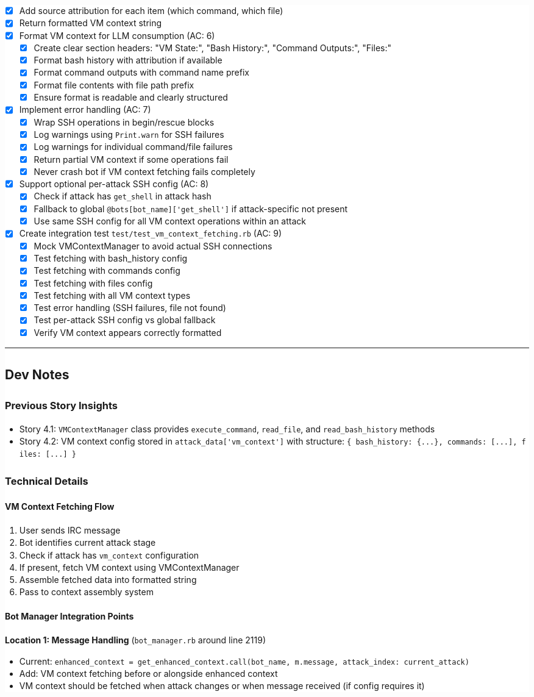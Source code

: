   - [x] Add source attribution for each item (which command, which file)
  - [x] Return formatted VM context string
- [x] Format VM context for LLM consumption (AC: 6)
  - [x] Create clear section headers: "VM State:", "Bash History:", "Command Outputs:", "Files:"
  - [x] Format bash history with attribution if available
  - [x] Format command outputs with command name prefix
  - [x] Format file contents with file path prefix
  - [x] Ensure format is readable and clearly structured
- [x] Implement error handling (AC: 7)
  - [x] Wrap SSH operations in begin/rescue blocks
  - [x] Log warnings using `Print.warn` for SSH failures
  - [x] Log warnings for individual command/file failures
  - [x] Return partial VM context if some operations fail
  - [x] Never crash bot if VM context fetching fails completely
- [x] Support optional per-attack SSH config (AC: 8)
  - [x] Check if attack has `get_shell` in attack hash
  - [x] Fallback to global `@bots[bot_name]['get_shell']` if attack-specific not present
  - [x] Use same SSH config for all VM context operations within an attack
- [x] Create integration test `test/test_vm_context_fetching.rb` (AC: 9)
  - [x] Mock VMContextManager to avoid actual SSH connections
  - [x] Test fetching with bash_history config
  - [x] Test fetching with commands config
  - [x] Test fetching with files config
  - [x] Test fetching with all VM context types
  - [x] Test error handling (SSH failures, file not found)
  - [x] Test per-attack SSH config vs global fallback
  - [x] Verify VM context appears correctly formatted

---

## Dev Notes

### Previous Story Insights
- Story 4.1: `VMContextManager` class provides `execute_command`, `read_file`, and `read_bash_history` methods
- Story 4.2: VM context config stored in `attack_data['vm_context']` with structure: `{ bash_history: {...}, commands: [...], files: [...] }`

### Technical Details

#### VM Context Fetching Flow
1. User sends IRC message
2. Bot identifies current attack stage
3. Check if attack has `vm_context` configuration
4. If present, fetch VM context using VMContextManager
5. Assemble fetched data into formatted string
6. Pass to context assembly system

#### Bot Manager Integration Points

**Location 1: Message Handling** (`bot_manager.rb` around line 2119)
- Current: `enhanced_context = get_enhanced_context.call(bot_name, m.message, attack_index: current_attack)`
- Add: VM context fetching before or alongside enhanced context
- VM context should be fetched when attack changes or when message received (if config requires it)
